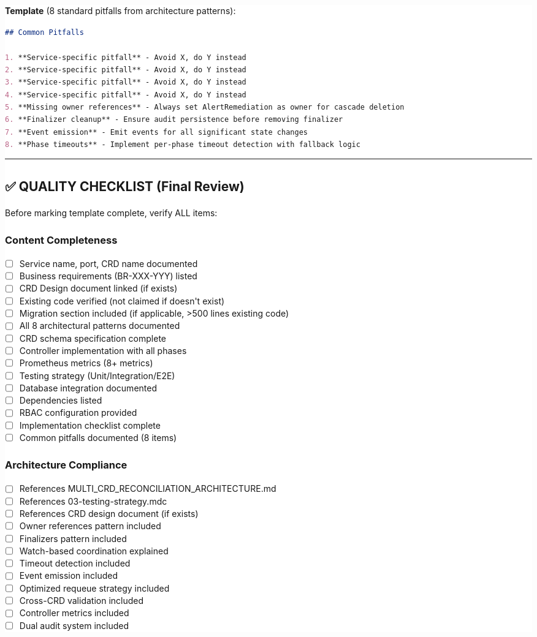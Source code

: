 **Template** (8 standard pitfalls from architecture patterns):
```markdown
## Common Pitfalls

1. **Service-specific pitfall** - Avoid X, do Y instead
2. **Service-specific pitfall** - Avoid X, do Y instead
3. **Service-specific pitfall** - Avoid X, do Y instead
4. **Service-specific pitfall** - Avoid X, do Y instead
5. **Missing owner references** - Always set AlertRemediation as owner for cascade deletion
6. **Finalizer cleanup** - Ensure audit persistence before removing finalizer
7. **Event emission** - Emit events for all significant state changes
8. **Phase timeouts** - Implement per-phase timeout detection with fallback logic
```

---

## ✅ **QUALITY CHECKLIST** (Final Review)

Before marking template complete, verify ALL items:

### Content Completeness
- [ ] Service name, port, CRD name documented
- [ ] Business requirements (BR-XXX-YYY) listed
- [ ] CRD Design document linked (if exists)
- [ ] Existing code verified (not claimed if doesn't exist)
- [ ] Migration section included (if applicable, >500 lines existing code)
- [ ] All 8 architectural patterns documented
- [ ] CRD schema specification complete
- [ ] Controller implementation with all phases
- [ ] Prometheus metrics (8+ metrics)
- [ ] Testing strategy (Unit/Integration/E2E)
- [ ] Database integration documented
- [ ] Dependencies listed
- [ ] RBAC configuration provided
- [ ] Implementation checklist complete
- [ ] Common pitfalls documented (8 items)

### Architecture Compliance
- [ ] References MULTI_CRD_RECONCILIATION_ARCHITECTURE.md
- [ ] References 03-testing-strategy.mdc
- [ ] References CRD design document (if exists)
- [ ] Owner references pattern included
- [ ] Finalizers pattern included
- [ ] Watch-based coordination explained
- [ ] Timeout detection included
- [ ] Event emission included
- [ ] Optimized requeue strategy included
- [ ] Cross-CRD validation included
- [ ] Controller metrics included
- [ ] Dual audit system included
